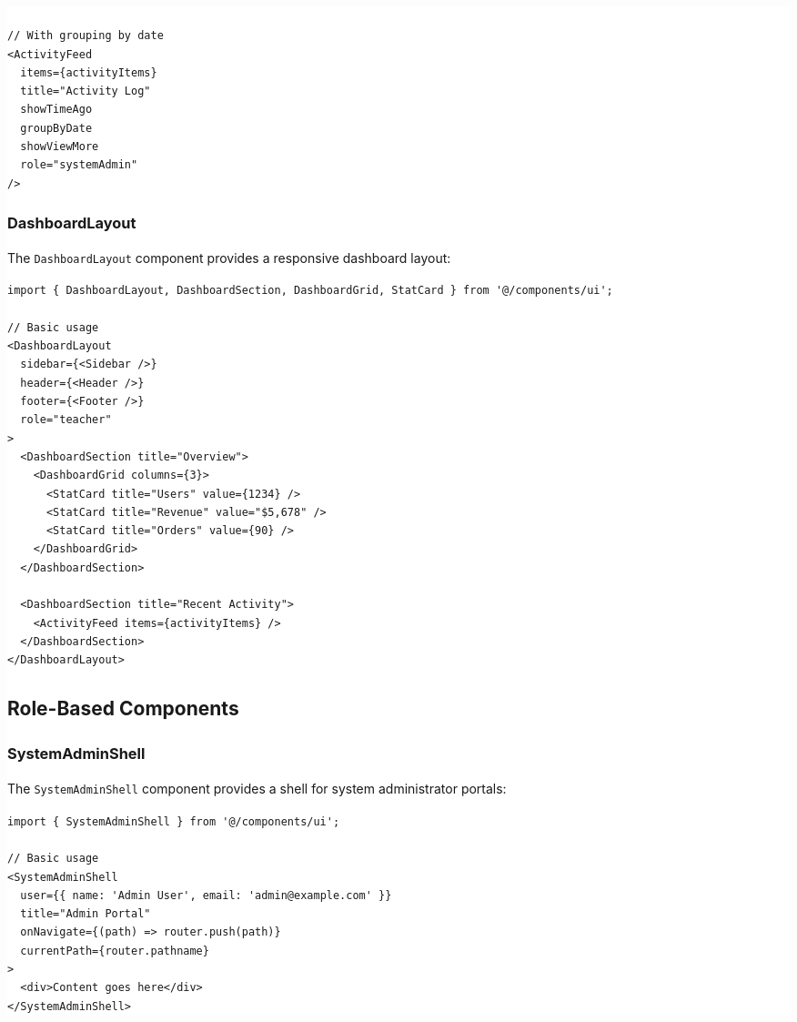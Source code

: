 ```tsx

// With grouping by date
<ActivityFeed
  items={activityItems}
  title="Activity Log"
  showTimeAgo
  groupByDate
  showViewMore
  role="systemAdmin"
/>
```

### DashboardLayout

The `DashboardLayout` component provides a responsive dashboard layout:

```tsx
import { DashboardLayout, DashboardSection, DashboardGrid, StatCard } from '@/components/ui';

// Basic usage
<DashboardLayout
  sidebar={<Sidebar />}
  header={<Header />}
  footer={<Footer />}
  role="teacher"
>
  <DashboardSection title="Overview">
    <DashboardGrid columns={3}>
      <StatCard title="Users" value={1234} />
      <StatCard title="Revenue" value="$5,678" />
      <StatCard title="Orders" value={90} />
    </DashboardGrid>
  </DashboardSection>
  
  <DashboardSection title="Recent Activity">
    <ActivityFeed items={activityItems} />
  </DashboardSection>
</DashboardLayout>
```

## Role-Based Components

### SystemAdminShell

The `SystemAdminShell` component provides a shell for system administrator portals:

```tsx
import { SystemAdminShell } from '@/components/ui';

// Basic usage
<SystemAdminShell
  user={{ name: 'Admin User', email: 'admin@example.com' }}
  title="Admin Portal"
  onNavigate={(path) => router.push(path)}
  currentPath={router.pathname}
>
  <div>Content goes here</div>
</SystemAdminShell>
```
